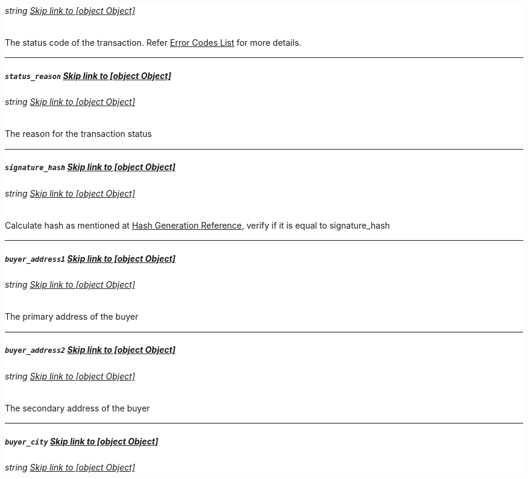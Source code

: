 ###### _string_   [Skip link to [object Object]](https://docs.portone.cloud/docs/redirect-parameters\#string-8)

The status code of the transaction. Refer [Error Codes List](https://docs.portone.cloud/docs/error-codes) for more details.

* * *

##### `status_reason`   [Skip link to [object Object]](https://docs.portone.cloud/docs/redirect-parameters\#status_reason)

###### _string_   [Skip link to [object Object]](https://docs.portone.cloud/docs/redirect-parameters\#string-9)

The reason for the transaction status

* * *

##### `signature_hash`   [Skip link to [object Object]](https://docs.portone.cloud/docs/redirect-parameters\#signature_hash)

###### _string_   [Skip link to [object Object]](https://docs.portone.cloud/docs/redirect-parameters\#string-10)

Calculate hash as mentioned at [Hash Generation Reference](https://docs.portone.cloud/docs/redirect-response), verify if it is equal to signature\_hash

* * *

##### `buyer_address1`   [Skip link to [object Object]](https://docs.portone.cloud/docs/redirect-parameters\#buyer_address1)

###### _string_   [Skip link to [object Object]](https://docs.portone.cloud/docs/redirect-parameters\#string-11)

The primary address of the buyer

* * *

##### `buyer_address2`   [Skip link to [object Object]](https://docs.portone.cloud/docs/redirect-parameters\#buyer_address2)

###### _string_   [Skip link to [object Object]](https://docs.portone.cloud/docs/redirect-parameters\#string-12)

The secondary address of the buyer

* * *

##### `buyer_city`   [Skip link to [object Object]](https://docs.portone.cloud/docs/redirect-parameters\#buyer_city)

###### _string_   [Skip link to [object Object]](https://docs.portone.cloud/docs/redirect-parameters\#string-13)
